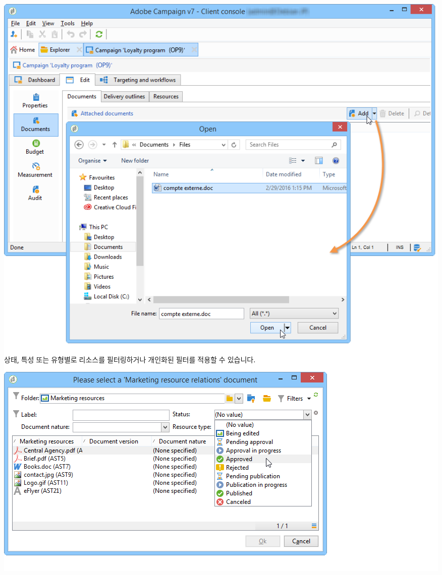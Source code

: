 ![](assets/s_ncs_user_mkg_resource_ref.png)

상태, 특성 또는 유형별로 리소스를 필터링하거나 개인화된 필터를 적용할 수 있습니다.

![](assets/s_ncs_user_mkg_resource_ref_filter.png)
